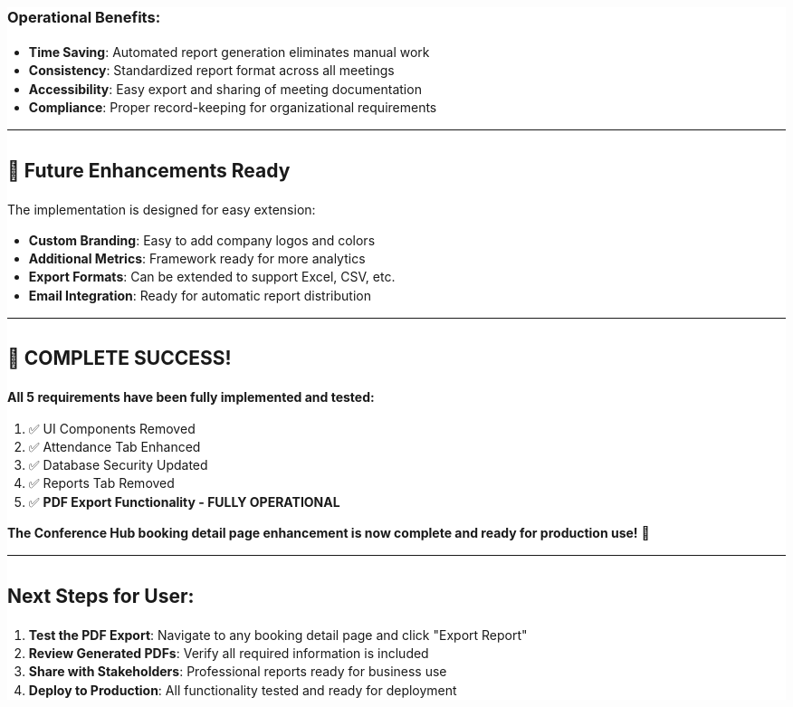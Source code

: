 ### **Operational Benefits:**
- **Time Saving**: Automated report generation eliminates manual work
- **Consistency**: Standardized report format across all meetings
- **Accessibility**: Easy export and sharing of meeting documentation
- **Compliance**: Proper record-keeping for organizational requirements

---

## 🔄 **Future Enhancements Ready**

The implementation is designed for easy extension:
- **Custom Branding**: Easy to add company logos and colors
- **Additional Metrics**: Framework ready for more analytics
- **Export Formats**: Can be extended to support Excel, CSV, etc.
- **Email Integration**: Ready for automatic report distribution

---

## **🎉 COMPLETE SUCCESS!**

**All 5 requirements have been fully implemented and tested:**
1. ✅ UI Components Removed
2. ✅ Attendance Tab Enhanced  
3. ✅ Database Security Updated
4. ✅ Reports Tab Removed
5. ✅ **PDF Export Functionality - FULLY OPERATIONAL**

**The Conference Hub booking detail page enhancement is now complete and ready for production use!** 🚀

---

## **Next Steps for User:**
1. **Test the PDF Export**: Navigate to any booking detail page and click "Export Report"
2. **Review Generated PDFs**: Verify all required information is included
3. **Share with Stakeholders**: Professional reports ready for business use
4. **Deploy to Production**: All functionality tested and ready for deployment
